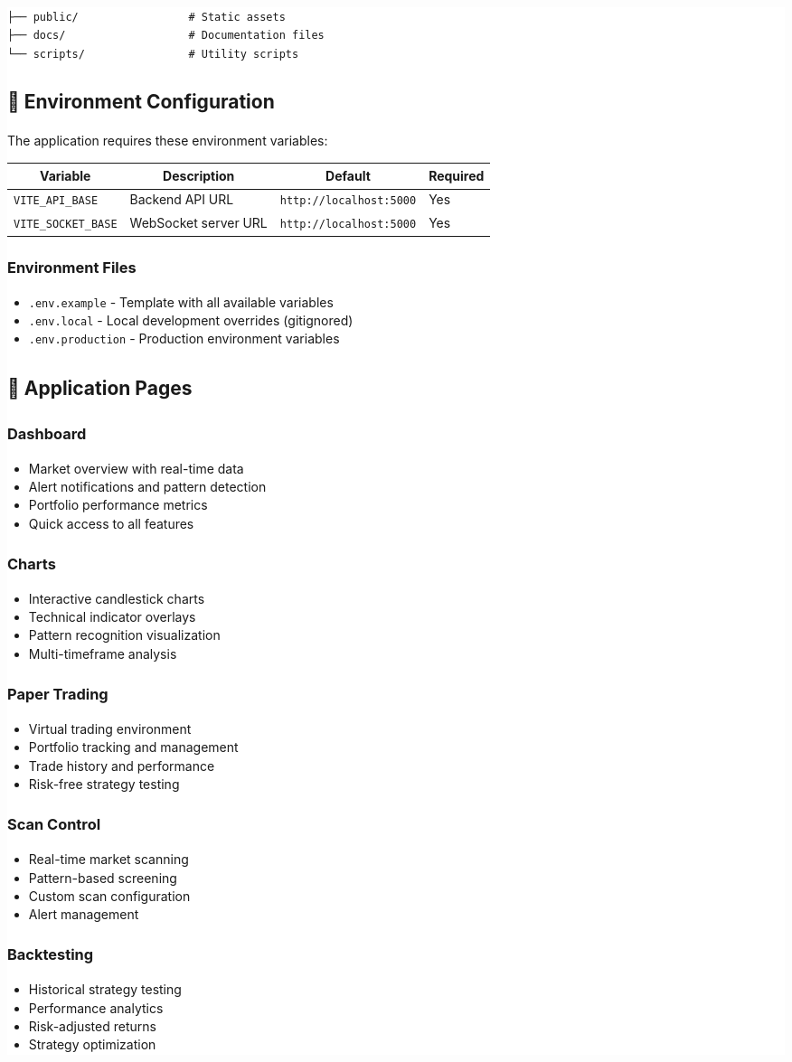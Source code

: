 ```
├── public/                 # Static assets
├── docs/                   # Documentation files
└── scripts/                # Utility scripts
```

## 🔧 Environment Configuration

The application requires these environment variables:

| Variable | Description | Default | Required |
|----------|-------------|---------|----------|
| `VITE_API_BASE` | Backend API URL | `http://localhost:5000` | Yes |
| `VITE_SOCKET_BASE` | WebSocket server URL | `http://localhost:5000` | Yes |

### Environment Files
- `.env.example` - Template with all available variables
- `.env.local` - Local development overrides (gitignored)
- `.env.production` - Production environment variables

## 📱 Application Pages

### Dashboard
- Market overview with real-time data
- Alert notifications and pattern detection
- Portfolio performance metrics
- Quick access to all features

### Charts
- Interactive candlestick charts
- Technical indicator overlays
- Pattern recognition visualization
- Multi-timeframe analysis

### Paper Trading
- Virtual trading environment
- Portfolio tracking and management
- Trade history and performance
- Risk-free strategy testing

### Scan Control
- Real-time market scanning
- Pattern-based screening
- Custom scan configuration
- Alert management

### Backtesting
- Historical strategy testing
- Performance analytics
- Risk-adjusted returns
- Strategy optimization
